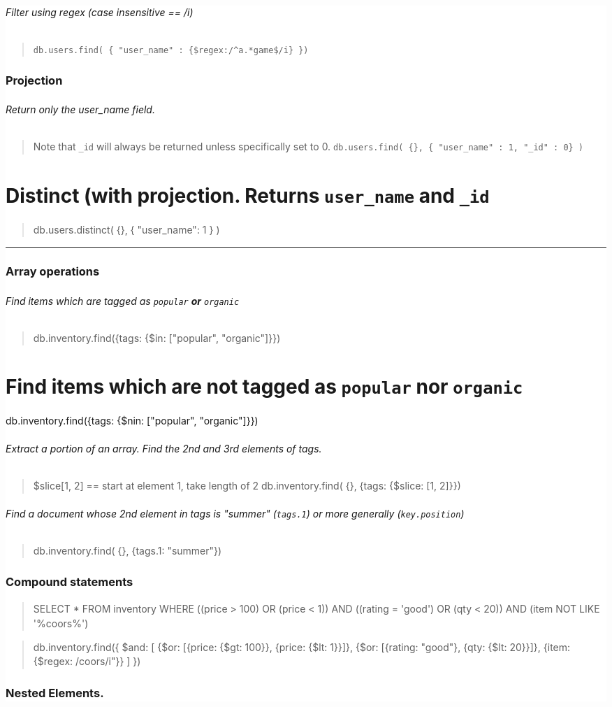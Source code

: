 ###### Filter using regex (case insensitive == /i)
> `db.users.find( { "user_name" : {$regex:/^a.*game$/i} })`

### Projection

###### Return only the user_name field.

> Note that `_id` will always be returned unless specifically set to 0.
> `db.users.find( {}, { "user_name" : 1, "_id" : 0} )`

# Distinct (with projection. Returns `user_name` and `_id`
> db.users.distinct( {}, { "user_name": 1 } )

---

### Array operations

###### Find items which are tagged as `popular` **or** `organic`
> db.inventory.find({tags: {$in: ["popular", "organic"]}})

# Find items which are **not** tagged as `popular` **nor** `organic`
db.inventory.find({tags: {$nin: ["popular", "organic"]}})

###### Extract a portion of an array. Find the 2nd and 3rd elements of tags.

> $slice[1, 2] == start at element 1, take length of 2
> db.inventory.find( {}, {tags: {$slice: [1, 2]}})

###### Find a document whose 2nd element in tags is "summer" (`tags.1`) or more generally (`key.position`)
> db.inventory.find( {}, {tags.1: "summer"})

### Compound statements

> SELECT * FROM inventory WHERE
>   ((price > 100) OR (price < 1)) AND
>   ((rating = 'good') OR (qty < 20)) AND
>   (item NOT LIKE '%coors%')

> db.inventory.find({
>  $and: [
>    {$or: [{price: {$gt: 100}}, {price: {$lt: 1}}]},
>    {$or: [{rating: "good"}, {qty: {$lt: 20}}]},
>    {item: {$regex: /coors/i"}}
>  ]
> })

###  Nested Elements.
